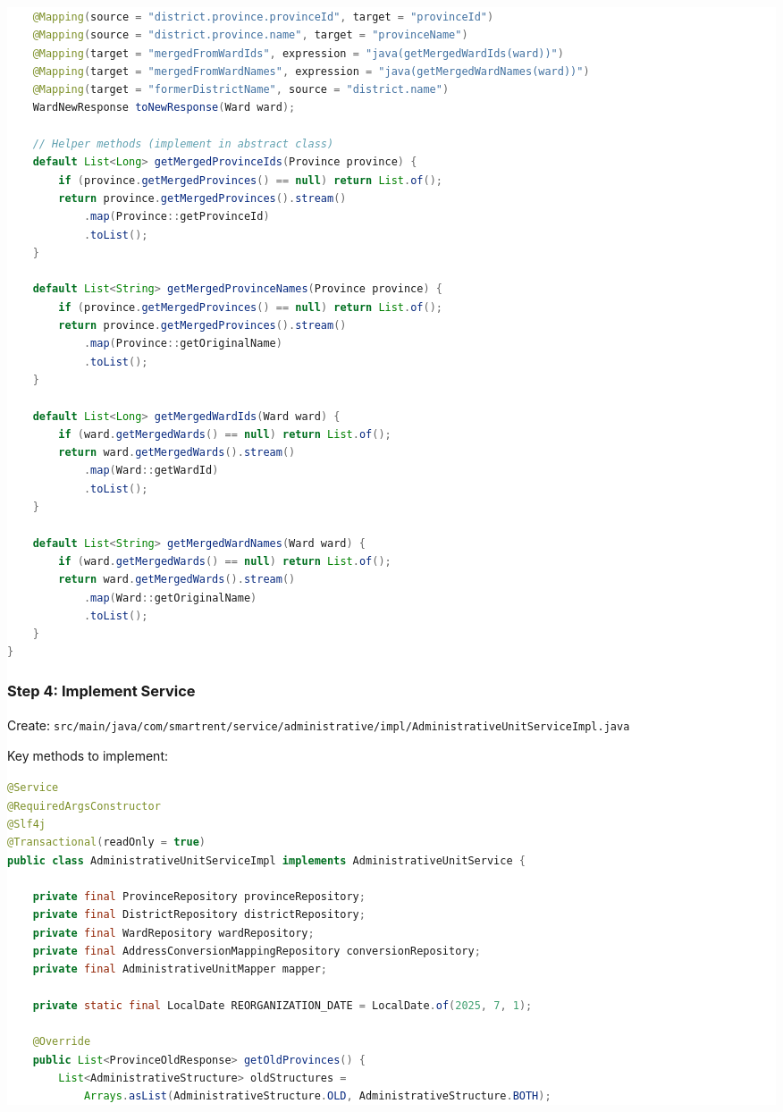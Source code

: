 ```java
    @Mapping(source = "district.province.provinceId", target = "provinceId")
    @Mapping(source = "district.province.name", target = "provinceName")
    @Mapping(target = "mergedFromWardIds", expression = "java(getMergedWardIds(ward))")
    @Mapping(target = "mergedFromWardNames", expression = "java(getMergedWardNames(ward))")
    @Mapping(target = "formerDistrictName", source = "district.name")
    WardNewResponse toNewResponse(Ward ward);

    // Helper methods (implement in abstract class)
    default List<Long> getMergedProvinceIds(Province province) {
        if (province.getMergedProvinces() == null) return List.of();
        return province.getMergedProvinces().stream()
            .map(Province::getProvinceId)
            .toList();
    }

    default List<String> getMergedProvinceNames(Province province) {
        if (province.getMergedProvinces() == null) return List.of();
        return province.getMergedProvinces().stream()
            .map(Province::getOriginalName)
            .toList();
    }

    default List<Long> getMergedWardIds(Ward ward) {
        if (ward.getMergedWards() == null) return List.of();
        return ward.getMergedWards().stream()
            .map(Ward::getWardId)
            .toList();
    }

    default List<String> getMergedWardNames(Ward ward) {
        if (ward.getMergedWards() == null) return List.of();
        return ward.getMergedWards().stream()
            .map(Ward::getOriginalName)
            .toList();
    }
}
```

### Step 4: Implement Service

Create: `src/main/java/com/smartrent/service/administrative/impl/AdministrativeUnitServiceImpl.java`

Key methods to implement:

```java
@Service
@RequiredArgsConstructor
@Slf4j
@Transactional(readOnly = true)
public class AdministrativeUnitServiceImpl implements AdministrativeUnitService {

    private final ProvinceRepository provinceRepository;
    private final DistrictRepository districtRepository;
    private final WardRepository wardRepository;
    private final AddressConversionMappingRepository conversionRepository;
    private final AdministrativeUnitMapper mapper;

    private static final LocalDate REORGANIZATION_DATE = LocalDate.of(2025, 7, 1);

    @Override
    public List<ProvinceOldResponse> getOldProvinces() {
        List<AdministrativeStructure> oldStructures =
            Arrays.asList(AdministrativeStructure.OLD, AdministrativeStructure.BOTH);
```